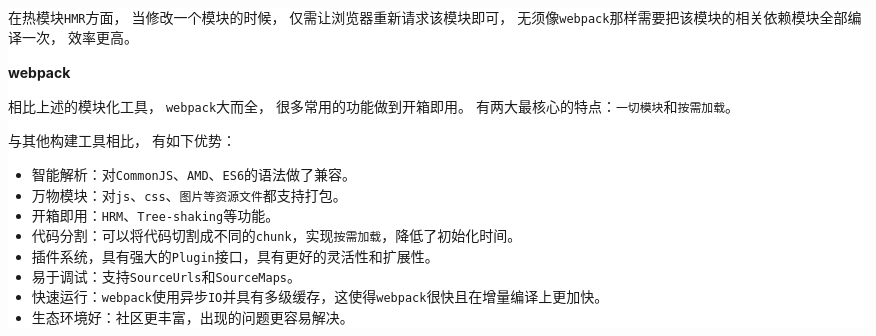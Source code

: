 在热模块`HMR`方面，
当修改一个模块的时候，
仅需让浏览器重新请求该模块即可，
无须像`webpack`那样需要把该模块的相关依赖模块全部编译一次，
效率更高。

**webpack**

相比上述的模块化工具，
`webpack`大而全，
很多常用的功能做到开箱即用。
有两大最核心的特点：`一切模块`和`按需加载`。

与其他构建工具相比，
有如下优势：

- 智能解析：对`CommonJS`、`AMD`、`ES6`的语法做了兼容。
- 万物模块：对`js`、`css`、`图片等资源文件`都支持打包。
- 开箱即用：`HRM`、`Tree-shaking`等功能。
- 代码分割：可以将代码切割成不同的`chunk`，实现`按需加载`，降低了初始化时间。
- 插件系统，具有强大的`Plugin`接口，具有更好的灵活性和扩展性。
- 易于调试：支持`SourceUrls`和`SourceMaps`。
- 快速运行：`webpack`使用异步`IO`并具有多级缓存，这使得`webpack`很快且在增量编译上更加快。
- 生态环境好：社区更丰富，出现的问题更容易解决。